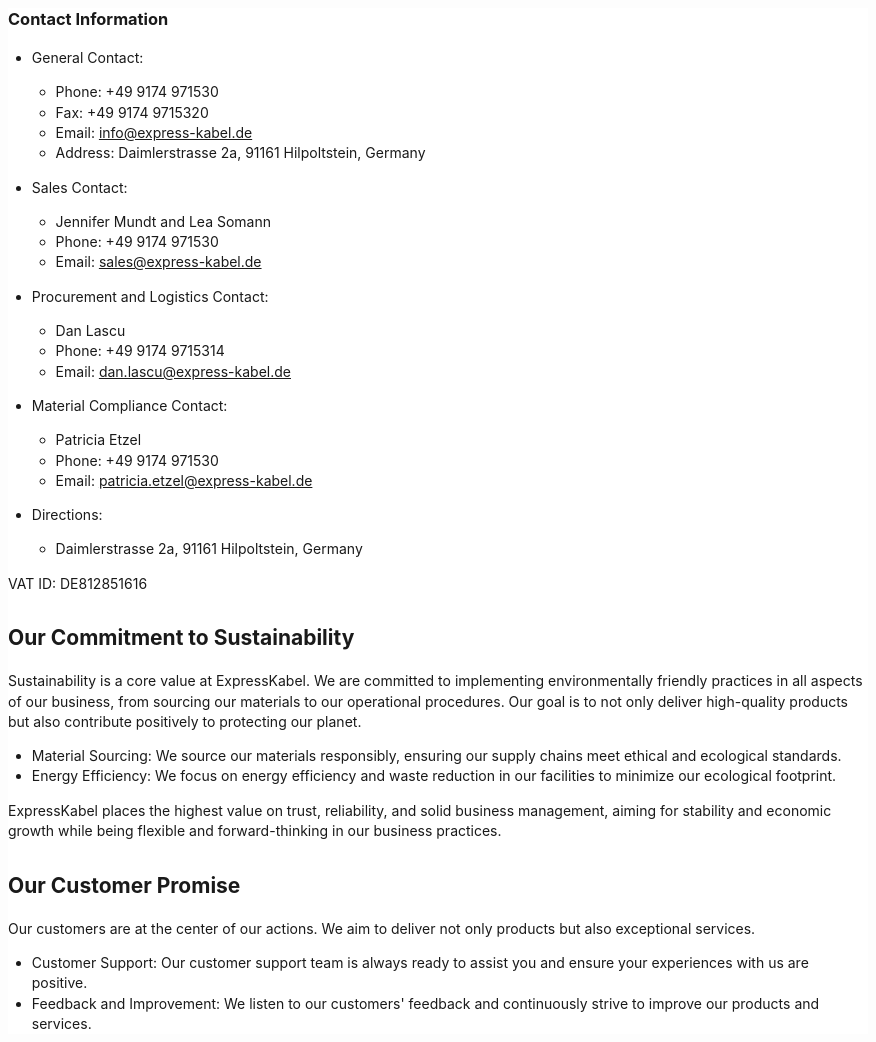 
### Contact Information

* General Contact:
    * Phone: +49 9174 971530
    * Fax: +49 9174 9715320
    * Email: <a href="mailto:info@express-kabel.de" >info@express-kabel.de</a>
    * Address: Daimlerstrasse 2a, 91161 Hilpoltstein, Germany

* Sales Contact:
    * Jennifer Mundt and Lea Somann
    * Phone: +49 9174 971530
    * Email: <a href="mailto:sales@express-kabel.de" >sales@express-kabel.de</a>

* Procurement and Logistics Contact:
    * Dan Lascu
    * Phone: +49 9174 9715314
    * Email: <a href="mailto:dan.lascu@express-kabel.de" >dan.lascu@express-kabel.de</a>

* Material Compliance Contact:
    * Patricia Etzel
    * Phone: +49 9174 971530
    * Email: <a href="mailto:patricia.etzel@express-kabel.de" >patricia.etzel@express-kabel.de</a>

* Directions:
  * Daimlerstrasse 2a, 91161 Hilpoltstein, Germany

VAT ID: DE812851616

## Our Commitment to Sustainability

Sustainability is a core value at ExpressKabel. We are committed to implementing environmentally friendly practices in all aspects of our business, from sourcing our materials to our operational procedures. Our goal is to not only deliver high-quality products but also contribute positively to protecting our planet.

* Material Sourcing: We source our materials responsibly, ensuring our supply chains meet ethical and ecological standards.
* Energy Efficiency: We focus on energy efficiency and waste reduction in our facilities to minimize our ecological footprint.

ExpressKabel places the highest value on trust, reliability, and solid business management, aiming for stability and economic growth while being flexible and forward-thinking in our business practices.


## Our Customer Promise

Our customers are at the center of our actions. We aim to deliver not only products but also exceptional services.

* Customer Support: Our customer support team is always ready to assist you and ensure your experiences with us are positive.
* Feedback and Improvement: We listen to our customers' feedback and continuously strive to improve our products and services.
